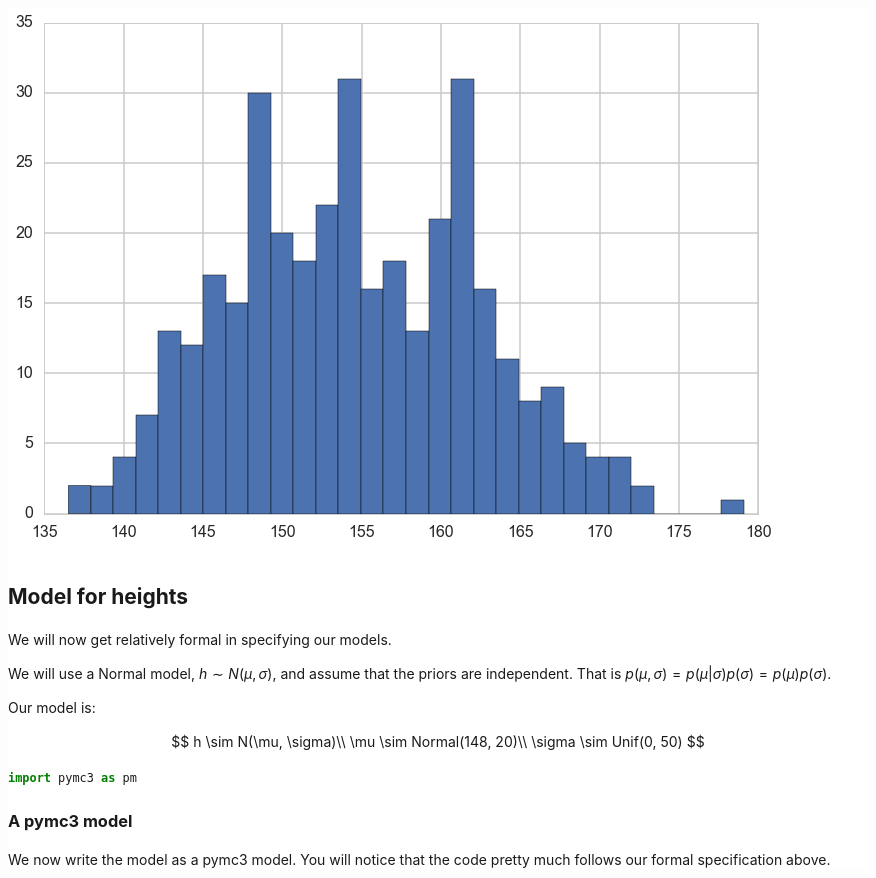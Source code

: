 ![png](pymcnormalreg_files/pymcnormalreg_9_0.png)


## Model for heights

We will now get relatively formal in specifying our models.

We will use a Normal model, $h \sim N(\mu, \sigma)$, and assume that the priors are independent. That is $p(\mu, \sigma) = p(\mu \vert \sigma) p(\sigma) = p(\mu)p(\sigma)$.

Our model is:

$$
h \sim N(\mu, \sigma)\\
\mu \sim Normal(148, 20)\\
\sigma \sim Unif(0, 50)
$$



```python
import pymc3 as pm
```


### A pymc3 model

We now write the model as a pymc3 model. You will notice that the code pretty much follows our formal specification above.

